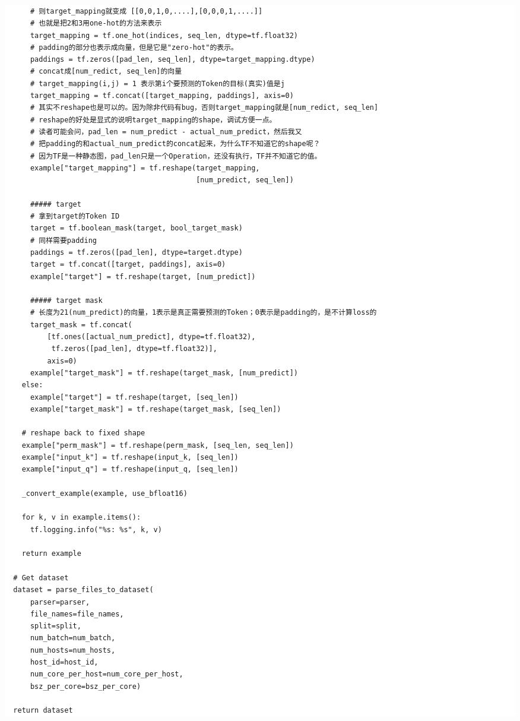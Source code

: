```
      # 则target_mapping就变成 [[0,0,1,0,....],[0,0,0,1,....]]
      # 也就是把2和3用one-hot的方法来表示
      target_mapping = tf.one_hot(indices, seq_len, dtype=tf.float32)
      # padding的部分也表示成向量，但是它是"zero-hot"的表示。
      paddings = tf.zeros([pad_len, seq_len], dtype=target_mapping.dtype)
      # concat成[num_redict, seq_len]的向量
      # target_mapping(i,j) = 1 表示第i个要预测的Token的目标(真实)值是j
      target_mapping = tf.concat([target_mapping, paddings], axis=0)
      # 其实不reshape也是可以的。因为除非代码有bug，否则target_mapping就是[num_redict, seq_len]
      # reshape的好处是显式的说明target_mapping的shape，调试方便一点。
      # 读者可能会问，pad_len = num_predict - actual_num_predict，然后我又
      # 把padding的和actual_num_predict的concat起来，为什么TF不知道它的shape呢？
      # 因为TF是一种静态图，pad_len只是一个Operation，还没有执行，TF并不知道它的值。
      example["target_mapping"] = tf.reshape(target_mapping,
                                             [num_predict, seq_len])

      ##### target
      # 拿到target的Token ID
      target = tf.boolean_mask(target, bool_target_mask)
      # 同样需要padding
      paddings = tf.zeros([pad_len], dtype=target.dtype)
      target = tf.concat([target, paddings], axis=0)
      example["target"] = tf.reshape(target, [num_predict])

      ##### target mask
      # 长度为21(num_predict)的向量，1表示是真正需要预测的Token；0表示是padding的，是不计算loss的
      target_mask = tf.concat(
          [tf.ones([actual_num_predict], dtype=tf.float32),
           tf.zeros([pad_len], dtype=tf.float32)],
          axis=0)
      example["target_mask"] = tf.reshape(target_mask, [num_predict])
    else:
      example["target"] = tf.reshape(target, [seq_len])
      example["target_mask"] = tf.reshape(target_mask, [seq_len])

    # reshape back to fixed shape
    example["perm_mask"] = tf.reshape(perm_mask, [seq_len, seq_len])
    example["input_k"] = tf.reshape(input_k, [seq_len])
    example["input_q"] = tf.reshape(input_q, [seq_len])

    _convert_example(example, use_bfloat16)

    for k, v in example.items():
      tf.logging.info("%s: %s", k, v)

    return example

  # Get dataset
  dataset = parse_files_to_dataset(
      parser=parser,
      file_names=file_names,
      split=split,
      num_batch=num_batch,
      num_hosts=num_hosts,
      host_id=host_id,
      num_core_per_host=num_core_per_host,
      bsz_per_core=bsz_per_core)

  return dataset

```
